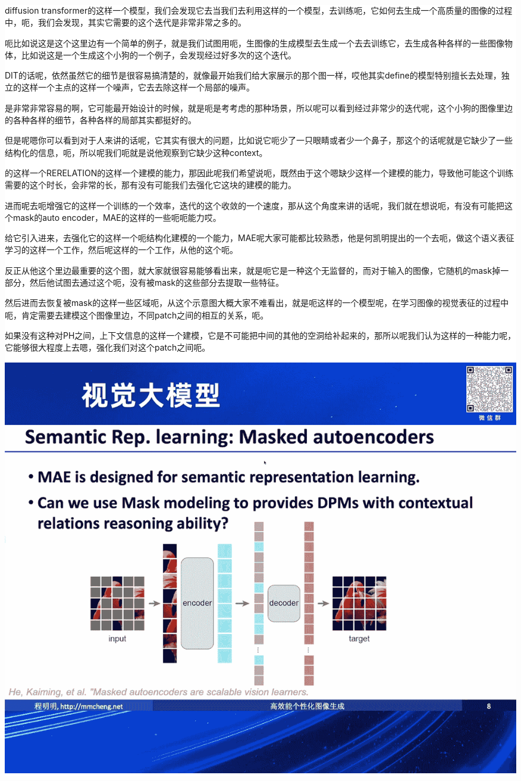 diffusion transformer的这样一个模型，我们会发现它去当我们去利用这样的一个模型，去训练呃，它如何去生成一个高质量的图像的过程中，呃，我们会发现，其实它需要的这个迭代是非常非常之多的。

呃比如说这是这个这里边有一个简单的例子，就是我们试图用呃，生图像的生成模型去生成一个去去训练它，去生成各种各样的一些图像物体，比如说这是一个生成这个小狗的一个例子，会发现经过好多次的这个迭代。

DIT的话呢，依然虽然它的细节是很容易搞清楚的，就像最开始我们给大家展示的那个图一样，哎他其实define的模型特别擅长去处理，独立的这样一个主点的这样一个噪声，它去去除这样一个局部的噪声。

是非常非常容易的啊，它可能最开始设计的时候，就是呃是考考虑的那种场景，所以呢可以看到经过非常少的迭代呢，这个小狗的图像里边的各种各样的细节，各种各样的局部其实都挺好的。

但是呢嗯你可以看到对于人来讲的话呢，它其实有很大的问题，比如说它呃少了一只眼睛或者少一个鼻子，那这个的话呢就是它缺少了一些结构化的信息，呃，所以呢我们呃就是说他观察到它缺少这种context。

的这样一个RERELATION的这样一个建模的能力，那因此呢我们希望说呃，既然由于这个嗯缺少这样一个建模的能力，导致他可能这个训练需要的这个时长，会非常的长，那有没有可能我们去强化它这块的建模的能力。

进而呢去呃增强它的这样一个训练的一个效率，迭代的这个收敛的一个速度，那从这个角度来讲的话呢，我们就在想说呃，有没有可能把这个mask的auto encoder，MAE的这样的一些呃呃能力哎。

给它引入进来，去强化它的这样一个呃结构化建模的一个能力，MAE呢大家可能都比较熟悉，他是何凯明提出的一个去呃，做这个语义表征学习的这样一个工作，然后呢这样的一个工作，从他的这个呃。

反正从他这个里边最重要的这个图，就大家就很容易能够看出来，就是呃它是一种这个无监督的，而对于输入的图像，它随机的mask掉一部分，然后他试图去通过这个呃，没有被mask的这些部分去提取一些特征。

然后进而去恢复被mask的这样一些区域呃，从这个示意图大概大家不难看出，就是呃这样的一个模型呢，在学习图像的视觉表征的过程中呃，肯定需要去建模这个图像里边，不同patch之间的相互的关系，呃。

如果没有这种对PH之间，上下文信息的这样一个建模，它是不可能把中间的其他的空洞给补起来的，那所以呢我们认为这样的一种能力呢，它能够很大程度上去嗯，强化我们对这个patch之间呃。



![](img/a05d3b53f9b3021898c92601255f173e_5.png)
